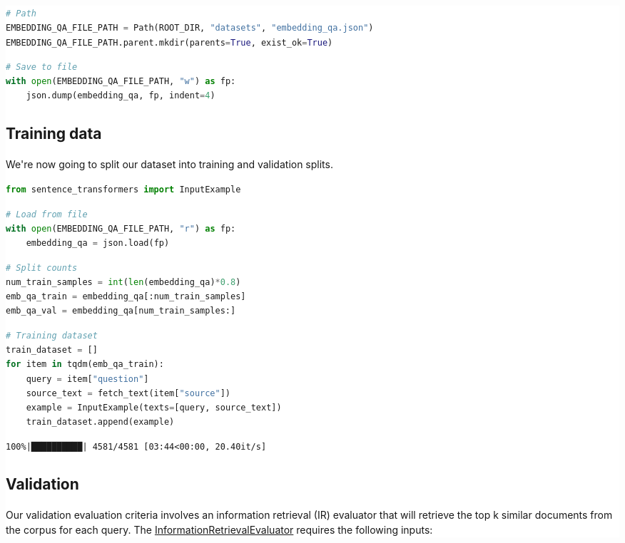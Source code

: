 
```python
# Path
EMBEDDING_QA_FILE_PATH = Path(ROOT_DIR, "datasets", "embedding_qa.json")
EMBEDDING_QA_FILE_PATH.parent.mkdir(parents=True, exist_ok=True)
```


```python
# Save to file
with open(EMBEDDING_QA_FILE_PATH, "w") as fp:
    json.dump(embedding_qa, fp, indent=4)
```

## Training data

We're now going to split our dataset into training and validation splits.


```python
from sentence_transformers import InputExample
```


```python
# Load from file
with open(EMBEDDING_QA_FILE_PATH, "r") as fp:
    embedding_qa = json.load(fp)
```


```python
# Split counts
num_train_samples = int(len(embedding_qa)*0.8)
emb_qa_train = embedding_qa[:num_train_samples]
emb_qa_val = embedding_qa[num_train_samples:]
```


```python
# Training dataset
train_dataset = []
for item in tqdm(emb_qa_train):
    query = item["question"]
    source_text = fetch_text(item["source"])
    example = InputExample(texts=[query, source_text])
    train_dataset.append(example)
```

    100%|██████████| 4581/4581 [03:44<00:00, 20.40it/s]


## Validation

Our validation evaluation criteria involves an information retrieval (IR) evaluator that will retrieve the top k similar documents from the corpus for each query. The [InformationRetrievalEvaluator](https://www.sbert.net/docs/package_reference/evaluation.html#sentence_transformers.evaluation.InformationRetrievalEvaluator) requires the following inputs:
